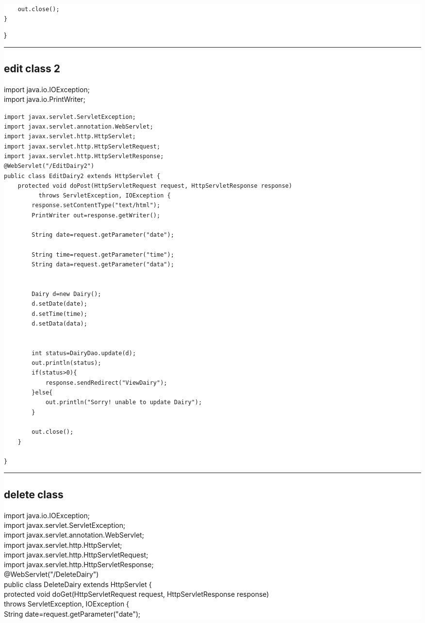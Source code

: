         out.close();  
    }  
} 

-----------------
## edit class 2

import java.io.IOException;  
    import java.io.PrintWriter;  
      
    import javax.servlet.ServletException;  
    import javax.servlet.annotation.WebServlet;  
    import javax.servlet.http.HttpServlet;  
    import javax.servlet.http.HttpServletRequest;  
    import javax.servlet.http.HttpServletResponse;  
    @WebServlet("/EditDairy2")  
    public class EditDairy2 extends HttpServlet {  
        protected void doPost(HttpServletRequest request, HttpServletResponse response)   
              throws ServletException, IOException {  
            response.setContentType("text/html");  
            PrintWriter out=response.getWriter();  
              
            String date=request.getParameter("date");  
            
            String time=request.getParameter("time");  
            String data=request.getParameter("data");  
           
              
            Dairy d=new Dairy();  
            d.setDate(date);  
            d.setTime(time);  
            d.setData(data);  
           
              
            int status=DairyDao.update(d);  
            out.println(status);
            if(status>0){  
                response.sendRedirect("ViewDairy");  
            }else{  
                out.println("Sorry! unable to update Dairy");  
            }  
              
            out.close();  
        }  
      
    }  

-------------------

## delete class

import java.io.IOException;  
    import javax.servlet.ServletException;  
    import javax.servlet.annotation.WebServlet;  
    import javax.servlet.http.HttpServlet;  
    import javax.servlet.http.HttpServletRequest;  
    import javax.servlet.http.HttpServletResponse;  
    @WebServlet("/DeleteDairy")  
    public class DeleteDairy extends HttpServlet {  
        protected void doGet(HttpServletRequest request, HttpServletResponse response)   
                 throws ServletException, IOException {  
            String date=request.getParameter("date");  
           